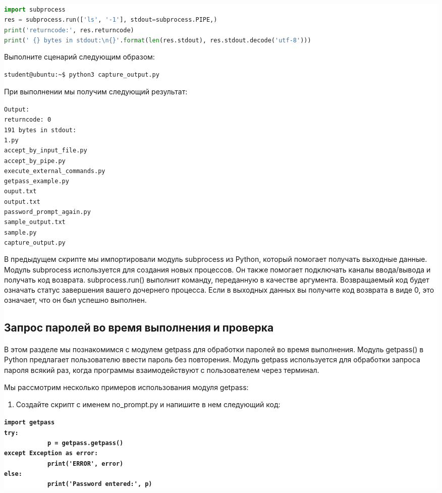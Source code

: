 ```python
import subprocess
res = subprocess.run(['ls', '-1'], stdout=subprocess.PIPE,)
print('returncode:', res.returncode)
print(' {} bytes in stdout:\n{}'.format(len(res.stdout), res.stdout.decode('utf-8')))
```

Выполните сценарий следующим образом:

```bash
student@ubuntu:~$ python3 capture_output.py

```

При выполнении мы получим следующий результат:

```bash
Output:
returncode: 0
191 bytes in stdout:
1.py
accept_by_input_file.py
accept_by_pipe.py
execute_external_commands.py
getpass_example.py
ouput.txt
output.txt
password_prompt_again.py
sample_output.txt
sample.py
capture_output.py
```

В предыдущем скрипте мы импортировали модуль subprocess из Python, который помогает получать выходные данные. Модуль subprocess используется для создания новых процессов. Он также помогает подключать каналы ввода/вывода и получать код возврата. subprocess.run() выполнит команду, переданную в качестве аргумента. Возвращаемый код будет означать статус завершения вашего дочернего процесса. Если в выходных данных вы получите код возврата в виде 0, это означает, что он был успешно выполнен.

## **Запрос паролей во время выполнения и проверка**

В этом разделе мы познакомимся с модулем getpass для обработки паролей во время выполнения. Модуль getpass() в Python предлагает пользователю ввести пароль без повторения. Модуль getpass используется для обработки запроса пароля всякий раз, когда программы взаимодействуют с пользователем через терминал.

Мы рассмотрим несколько примеров использования модуля getpass:

1. Создайте скрипт с именем no\_prompt.py и напишите в нем следующий код:



<pre class="language-python"><code class="lang-python"><strong>import getpass
</strong><strong>try:
</strong><strong>            p = getpass.getpass()
</strong><strong>except Exception as error:
</strong><strong>            print('ERROR', error)
</strong><strong>else:
</strong><strong>            print('Password entered:', p)
</strong></code></pre>
